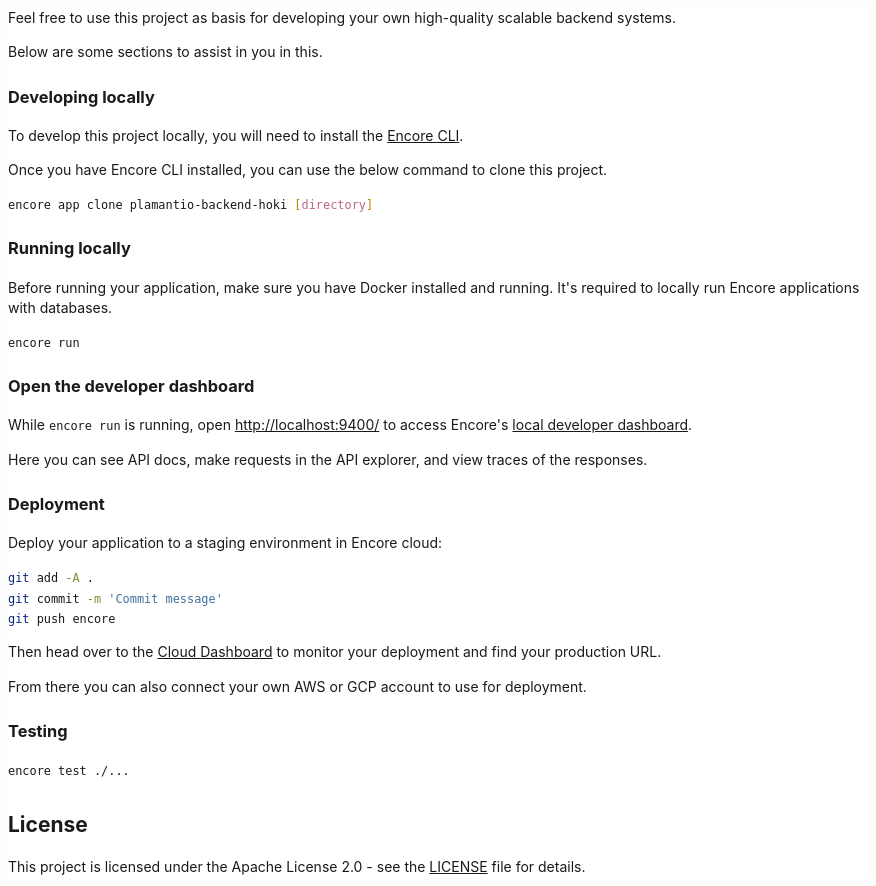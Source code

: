 Feel free to use this project as basis for developing your own high-quality scalable backend systems.

Below are some sections to assist in you in this.

### Developing locally

To develop this project locally, you will need to install the [Encore CLI](https://encore.dev/docs/install).

Once you have Encore CLI installed, you can use the below command to clone this project.

```bash
encore app clone plamantio-backend-hoki [directory]
```

### Running locally

Before running your application, make sure you have Docker installed and running. It's required to locally run Encore applications with databases.

```bash
encore run
```

### Open the developer dashboard

While `encore run` is running, open [http://localhost:9400/](http://localhost:9400/) to access Encore's [local developer dashboard](https://encore.dev/docs/observability/dev-dash).

Here you can see API docs, make requests in the API explorer, and view traces of the responses.

### Deployment

Deploy your application to a staging environment in Encore cloud:

```bash
git add -A .
git commit -m 'Commit message'
git push encore
```

Then head over to the [Cloud Dashboard](https://app.encore.dev) to monitor your deployment and find your production URL.

From there you can also connect your own AWS or GCP account to use for deployment.

### Testing

```bash
encore test ./...
```

## License

This project is licensed under the Apache License 2.0 - see the [LICENSE](LICENSE) file for details.

